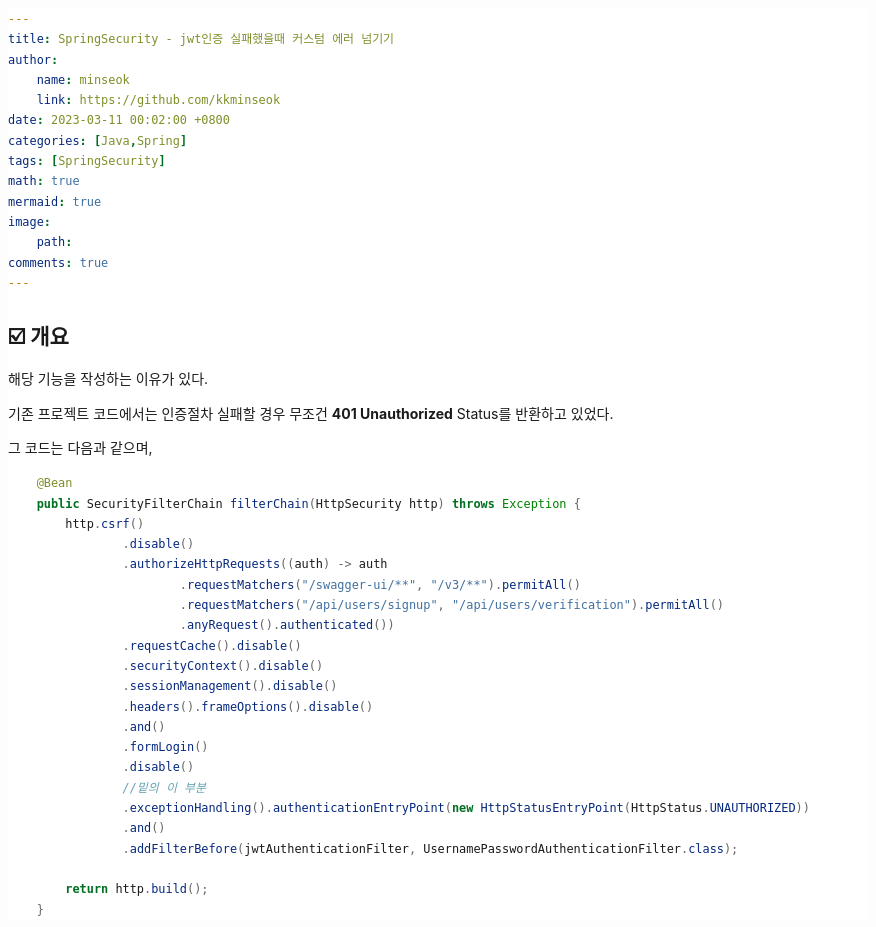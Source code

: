 ```yaml
---
title: SpringSecurity - jwt인증 실패했을때 커스텀 에러 넘기기
author: 
    name: minseok
    link: https://github.com/kkminseok
date: 2023-03-11 00:02:00 +0800
categories: [Java,Spring]
tags: [SpringSecurity]
math: true
mermaid: true
image: 
    path: 
comments: true
---
```


## ☑️ 개요

해당 기능을 작성하는 이유가 있다.

기존 프로젝트 코드에서는 인증절차 실패할 경우 무조건 **401 Unauthorized** Status를 반환하고 있었다.

그 코드는 다음과 같으며,

```java
    @Bean
    public SecurityFilterChain filterChain(HttpSecurity http) throws Exception {
        http.csrf()
                .disable()
                .authorizeHttpRequests((auth) -> auth
                        .requestMatchers("/swagger-ui/**", "/v3/**").permitAll()
                        .requestMatchers("/api/users/signup", "/api/users/verification").permitAll()
                        .anyRequest().authenticated())
                .requestCache().disable()
                .securityContext().disable()
                .sessionManagement().disable()
                .headers().frameOptions().disable()
                .and()
                .formLogin()
                .disable()
                //밑의 이 부분
                .exceptionHandling().authenticationEntryPoint(new HttpStatusEntryPoint(HttpStatus.UNAUTHORIZED))
                .and()
                .addFilterBefore(jwtAuthenticationFilter, UsernamePasswordAuthenticationFilter.class);

        return http.build();
    }
```
